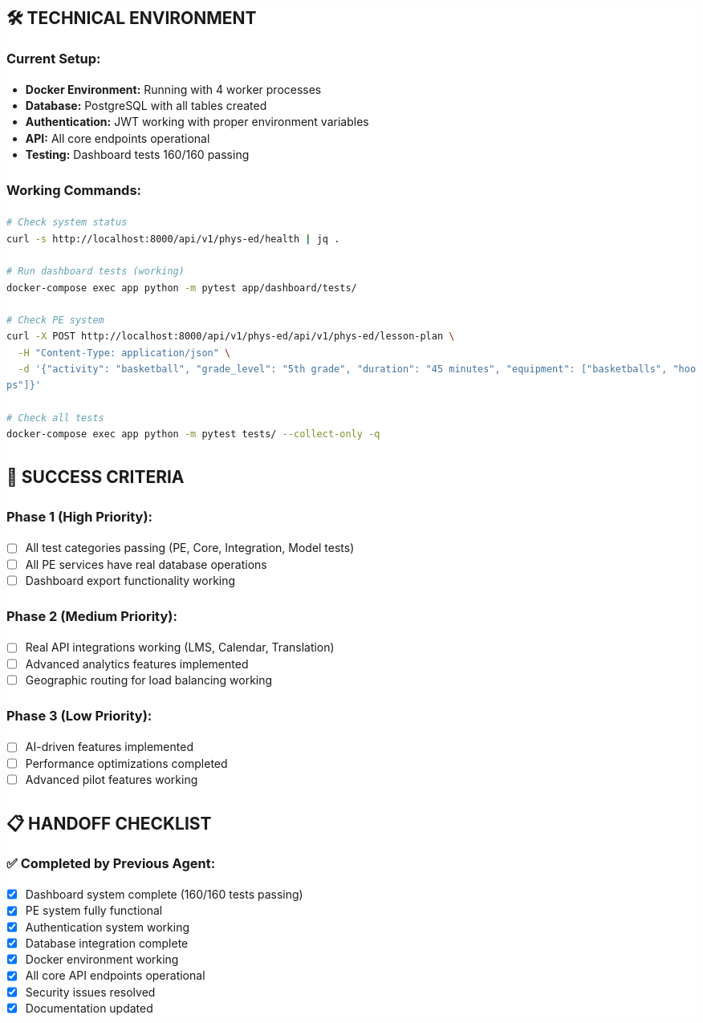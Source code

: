 ## 🛠️ TECHNICAL ENVIRONMENT

### Current Setup:
- **Docker Environment:** Running with 4 worker processes
- **Database:** PostgreSQL with all tables created
- **Authentication:** JWT working with proper environment variables
- **API:** All core endpoints operational
- **Testing:** Dashboard tests 160/160 passing

### Working Commands:
```bash
# Check system status
curl -s http://localhost:8000/api/v1/phys-ed/health | jq .

# Run dashboard tests (working)
docker-compose exec app python -m pytest app/dashboard/tests/

# Check PE system
curl -X POST http://localhost:8000/api/v1/phys-ed/api/v1/phys-ed/lesson-plan \
  -H "Content-Type: application/json" \
  -d '{"activity": "basketball", "grade_level": "5th grade", "duration": "45 minutes", "equipment": ["basketballs", "hoops"]}'

# Check all tests
docker-compose exec app python -m pytest tests/ --collect-only -q
```

## 🎯 SUCCESS CRITERIA

### Phase 1 (High Priority):
- [ ] All test categories passing (PE, Core, Integration, Model tests)
- [ ] All PE services have real database operations
- [ ] Dashboard export functionality working

### Phase 2 (Medium Priority):
- [ ] Real API integrations working (LMS, Calendar, Translation)
- [ ] Advanced analytics features implemented
- [ ] Geographic routing for load balancing working

### Phase 3 (Low Priority):
- [ ] AI-driven features implemented
- [ ] Performance optimizations completed
- [ ] Advanced pilot features working

## 📋 HANDOFF CHECKLIST

### ✅ Completed by Previous Agent:
- [x] Dashboard system complete (160/160 tests passing)
- [x] PE system fully functional
- [x] Authentication system working
- [x] Database integration complete
- [x] Docker environment working
- [x] All core API endpoints operational
- [x] Security issues resolved
- [x] Documentation updated
